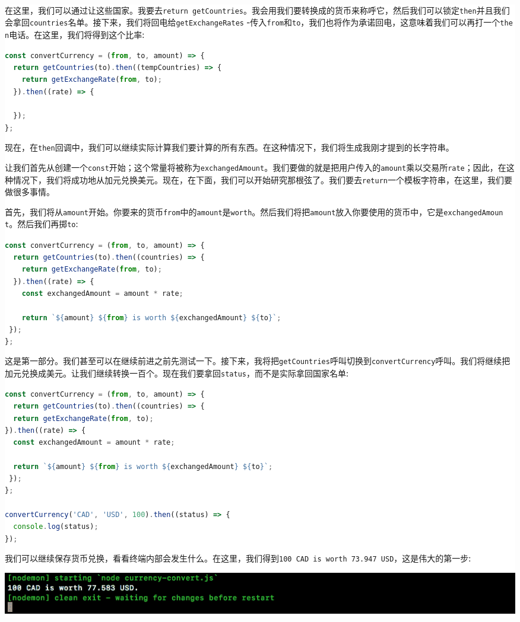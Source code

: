 在这里，我们可以通过让这些国家。我要去`return getCountries`。我会用我们要转换成的货币来称呼它，然后我们可以锁定`then`并且我们会拿回`countries`名单。接下来，我们将回电给`getExchangeRates` -传入`from`和`to`，我们也将作为承诺回电，这意味着我们可以再打一个`then`电话。在这里，我们将得到这个比率:

```js
const convertCurrency = (from, to, amount) => {
  return getCountries(to).then((tempCountries) => {
    return getExchangeRate(from, to);
  }).then((rate) => {

  });
};
```

现在，在`then`回调中，我们可以继续实际计算我们要计算的所有东西。在这种情况下，我们将生成我刚才提到的长字符串。

让我们首先从创建一个`const`开始；这个常量将被称为`exchangedAmount`。我们要做的就是把用户传入的`amount`乘以交易所`rate`；因此，在这种情况下，我们将成功地从加元兑换美元。现在，在下面，我们可以开始研究那根弦了。我们要去`return`一个模板字符串，在这里，我们要做很多事情。

首先，我们将从`amount`开始。你要来的货币`from`中的`amount`是`worth`。然后我们将把`amount`放入你要使用的货币中，它是`exchangedAmount`。然后我们再掷`to`:

```js
const convertCurrency = (from, to, amount) => {
  return getCountries(to).then((countries) => {
    return getExchangeRate(from, to);
  }).then((rate) => {
    const exchangedAmount = amount * rate;

    return `${amount} ${from} is worth ${exchangedAmount} ${to}`;
 });
};
```

这是第一部分。我们甚至可以在继续前进之前先测试一下。接下来，我将把`getCountries`呼叫切换到`convertCurrency`呼叫。我们将继续把加元兑换成美元。让我们继续转换一百个。现在我们要拿回`status`，而不是实际拿回国家名单:

```js
const convertCurrency = (from, to, amount) => {
  return getCountries(to).then((countries) => {
  return getExchangeRate(from, to);
}).then((rate) => {
  const exchangedAmount = amount * rate;

  return `${amount} ${from} is worth ${exchangedAmount} ${to}`;
 });
};

convertCurrency('CAD', 'USD', 100).then((status) => {
  console.log(status);
});
```

我们可以继续保存货币兑换，看看终端内部会发生什么。在这里，我们得到`100 CAD is worth 73.947 USD`，这是伟大的第一步:

![](img/a374ceff-7e82-4451-92c5-f13ebe93efef.png)
